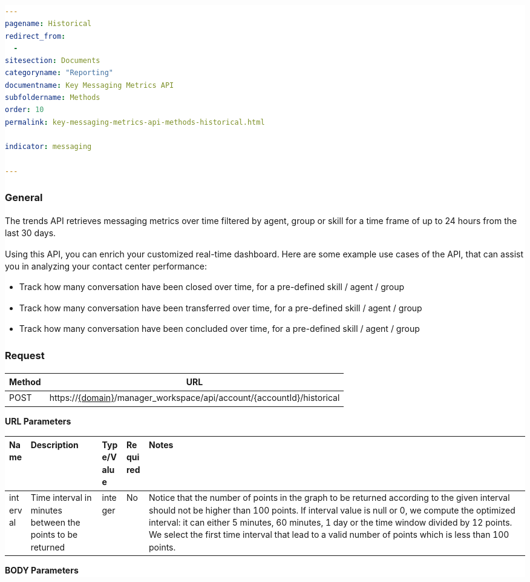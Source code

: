 ```yaml
---
pagename: Historical
redirect_from:
  - 
sitesection: Documents
categoryname: "Reporting"
documentname: Key Messaging Metrics API
subfoldername: Methods
order: 10
permalink: key-messaging-metrics-api-methods-historical.html

indicator: messaging

---
```


### General 

The trends API retrieves messaging metrics over time filtered by agent, group or skill  for a time frame of up to 24 hours from the last 30 days.

Using this API, you can enrich your customized real-time dashboard. Here are some example use cases of the API, that can assist you in analyzing your contact center performance:

- Track how many conversation have been closed over time, for a pre-defined skill / agent / group 

- Track how many conversation have been transferred over time, for a pre-defined skill / agent / group 

- Track how many conversation have been concluded over time, for a pre-defined skill / agent / group 


### Request

Method | URL
------ | ---------------------------------------------------------------------------------------------------
POST| https://[{domain}](/agent-manager-domain-api.html)/manager_workspace/api/account/{accountId}/historical

**URL Parameters**

Name| Description  | Type/Value | Required | Notes
:----- | :----------------------------------------------------------- | :--------- | :------- | :--------------------------------------------------------------------------------------------------------------------------------------------
interval| Time interval in minutes between the points to be returned  | integer | No | Notice that the number of points in the graph to be returned according to the given interval should not be higher than 100 points. If interval value is null or 0, we compute the optimized interval: it can either 5 minutes, 60 minutes, 1 day or the time window divided by 12 points. We select the first time interval that lead to a valid number of points which is less than 100 points.

**BODY Parameters**
